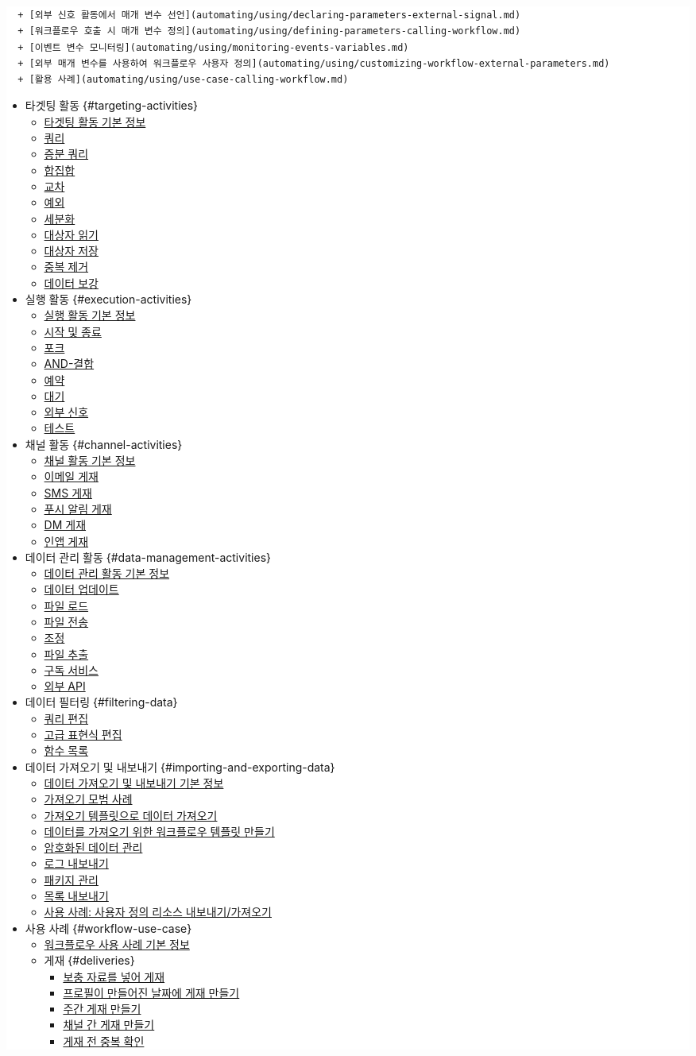       + [외부 신호 활동에서 매개 변수 선언](automating/using/declaring-parameters-external-signal.md)
      + [워크플로우 호출 시 매개 변수 정의](automating/using/defining-parameters-calling-workflow.md)
      + [이벤트 변수 모니터링](automating/using/monitoring-events-variables.md)
      + [외부 매개 변수를 사용하여 워크플로우 사용자 정의](automating/using/customizing-workflow-external-parameters.md)
      + [활용 사례](automating/using/use-case-calling-workflow.md)
   + 타겟팅 활동 {#targeting-activities}
      + [타겟팅 활동 기본 정보](automating/using/about-targeting-activities.md)
      + [쿼리](automating/using/query.md)
      + [증분 쿼리](automating/using/incremental-query.md)
      + [합집합](automating/using/union.md)
      + [교차](automating/using/intersection.md)
      + [예외](automating/using/exclusion.md)
      + [세분화](automating/using/segmentation.md)
      + [대상자 읽기](automating/using/read-audience.md)
      + [대상자 저장](automating/using/save-audience.md)
      + [중복 제거](automating/using/deduplication.md)
      + [데이터 보강](automating/using/enrichment.md)
   + 실행 활동 {#execution-activities}
      + [실행 활동 기본 정보](automating/using/about-execution-activities.md)
      + [시작 및 종료](automating/using/start-and-end.md)
      + [포크](automating/using/fork.md)
      + [AND-결합](automating/using/and-join.md)
      + [예약](automating/using/scheduler.md)
      + [대기](automating/using/wait.md)
      + [외부 신호](automating/using/external-signal.md)
      + [테스트](automating/using/test.md)
   + 채널 활동 {#channel-activities}
      + [채널 활동 기본 정보](automating/using/about-channel-activities.md)
      + [이메일 게재](automating/using/email-delivery.md)
      + [SMS 게재](automating/using/sms-delivery.md)
      + [푸시 알림 게재](automating/using/push-notification-delivery.md)
      + [DM 게재](automating/using/direct-mail-delivery.md)
      + [인앱 게재](automating/using/in-app-delivery.md)
   + 데이터 관리 활동 {#data-management-activities}
      + [데이터 관리 활동 기본 정보](automating/using/about-data-management-activities.md)
      + [데이터 업데이트](automating/using/update-data.md)
      + [파일 로드](automating/using/load-file.md)
      + [파일 전송](automating/using/transfer-file.md)
      + [조정](automating/using/reconciliation.md)
      + [파일 추출](automating/using/extract-file.md)
      + [구독 서비스](automating/using/subscription-services.md)
      + [외부 API](automating/using/external-api.md)
   + 데이터 필터링 {#filtering-data}
      + [쿼리 편집](automating/using/editing-queries.md)
      + [고급 표현식 편집](automating/using/advanced-expression-editing.md)
      + [함수 목록](automating/using/list-of-functions.md)
   + 데이터 가져오기 및 내보내기 {#importing-and-exporting-data}
      + [데이터 가져오기 및 내보내기 기본 정보](automating/using/about-data-import-and-export.md)
      + [가져오기 모범 사례](automating/using/import-best-practices.md)
      + [가져오기 템플릿으로 데이터 가져오기](automating/using/importing-data-with-import-templates.md)
      + [데이터를 가져오기 위한 워크플로우 템플릿 만들기](automating/using/creating-import-workflow-templates.md)
      + [암호화된 데이터 관리](automating/using/managing-encrypted-data.md)
      + [로그 내보내기](automating/using/exporting-logs.md)
      + [패키지 관리](automating/using/managing-packages.md)
      + [목록 내보내기](automating/using/exporting-lists.md)
      + [사용 사례: 사용자 정의 리소스 내보내기/가져오기](automating/using/exporting-importing-custom-resources.md)
   + 사용 사례 {#workflow-use-case}
      + [워크플로우 사용 사례 기본 정보](automating/using/about-workflow-use-cases.md)
      + 게재 {#deliveries}
         + [보충 자료를 넣어 게재](automating/using/workflow-created-query-with-complement.md)
         + [프로필이 만들어진 날짜에 게재 만들기](automating/using/workflow-creation-date-query.md)
         + [주간 게재 만들기](automating/using/workflow-weekly-offer.md)
         + [채널 간 게재 만들기](automating/using/workflow-cross-channel-delivery.md)
         + [게재 전 중복 확인](automating/using/identifying-duplicated-before-delivery.md)